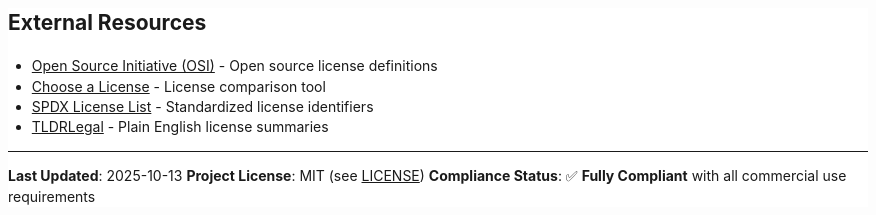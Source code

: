 
## External Resources

- [Open Source Initiative (OSI)](https://opensource.org/) - Open source license definitions
- [Choose a License](https://choosealicense.com/) - License comparison tool
- [SPDX License List](https://spdx.org/licenses/) - Standardized license identifiers
- [TLDRLegal](https://tldrlegal.com/) - Plain English license summaries

---

**Last Updated**: 2025-10-13
**Project License**: MIT (see [LICENSE](./LICENSE))
**Compliance Status**: ✅ **Fully Compliant** with all commercial use requirements
